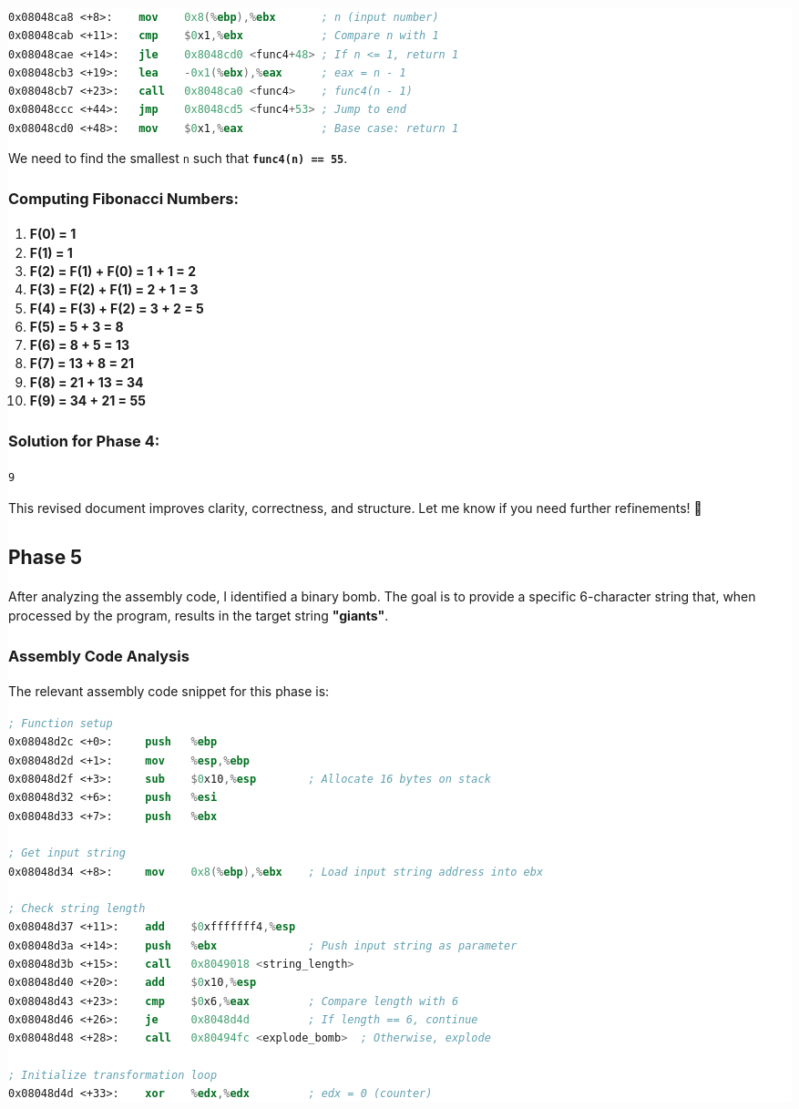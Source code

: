 ```nasm
0x08048ca8 <+8>:    mov    0x8(%ebp),%ebx       ; n (input number)
0x08048cab <+11>:   cmp    $0x1,%ebx            ; Compare n with 1
0x08048cae <+14>:   jle    0x8048cd0 <func4+48> ; If n <= 1, return 1
0x08048cb3 <+19>:   lea    -0x1(%ebx),%eax      ; eax = n - 1
0x08048cb7 <+23>:   call   0x8048ca0 <func4>    ; func4(n - 1)
0x08048ccc <+44>:   jmp    0x8048cd5 <func4+53> ; Jump to end
0x08048cd0 <+48>:   mov    $0x1,%eax            ; Base case: return 1

```

We need to find the smallest `n` such that **`func4(n) == 55`**.

### **Computing Fibonacci Numbers:**

1. **F(0) = 1**
2. **F(1) = 1**
3. **F(2) = F(1) + F(0) = 1 + 1 = 2**
4. **F(3) = F(2) + F(1) = 2 + 1 = 3**
5. **F(4) = F(3) + F(2) = 3 + 2 = 5**
6. **F(5) = 5 + 3 = 8**
7. **F(6) = 8 + 5 = 13**
8. **F(7) = 13 + 8 = 21**
9. **F(8) = 21 + 13 = 34**
10. **F(9) = 34 + 21 = 55**

### **Solution for Phase 4:**

```
9
```

This revised document improves clarity, correctness, and structure. Let me know if you need further refinements! 🚀

## **Phase 5**

After analyzing the assembly code, I identified a binary bomb. The goal is to provide a specific 6-character string that, when processed by the program, results in the target string **"giants"**.

### **Assembly Code Analysis**

The relevant assembly code snippet for this phase is:

```nasm
; Function setup
0x08048d2c <+0>:     push   %ebp
0x08048d2d <+1>:     mov    %esp,%ebp
0x08048d2f <+3>:     sub    $0x10,%esp        ; Allocate 16 bytes on stack
0x08048d32 <+6>:     push   %esi
0x08048d33 <+7>:     push   %ebx

; Get input string
0x08048d34 <+8>:     mov    0x8(%ebp),%ebx    ; Load input string address into ebx

; Check string length
0x08048d37 <+11>:    add    $0xfffffff4,%esp
0x08048d3a <+14>:    push   %ebx              ; Push input string as parameter
0x08048d3b <+15>:    call   0x8049018 <string_length>
0x08048d40 <+20>:    add    $0x10,%esp
0x08048d43 <+23>:    cmp    $0x6,%eax         ; Compare length with 6
0x08048d46 <+26>:    je     0x8048d4d         ; If length == 6, continue
0x08048d48 <+28>:    call   0x80494fc <explode_bomb>  ; Otherwise, explode

; Initialize transformation loop
0x08048d4d <+33>:    xor    %edx,%edx         ; edx = 0 (counter)
```